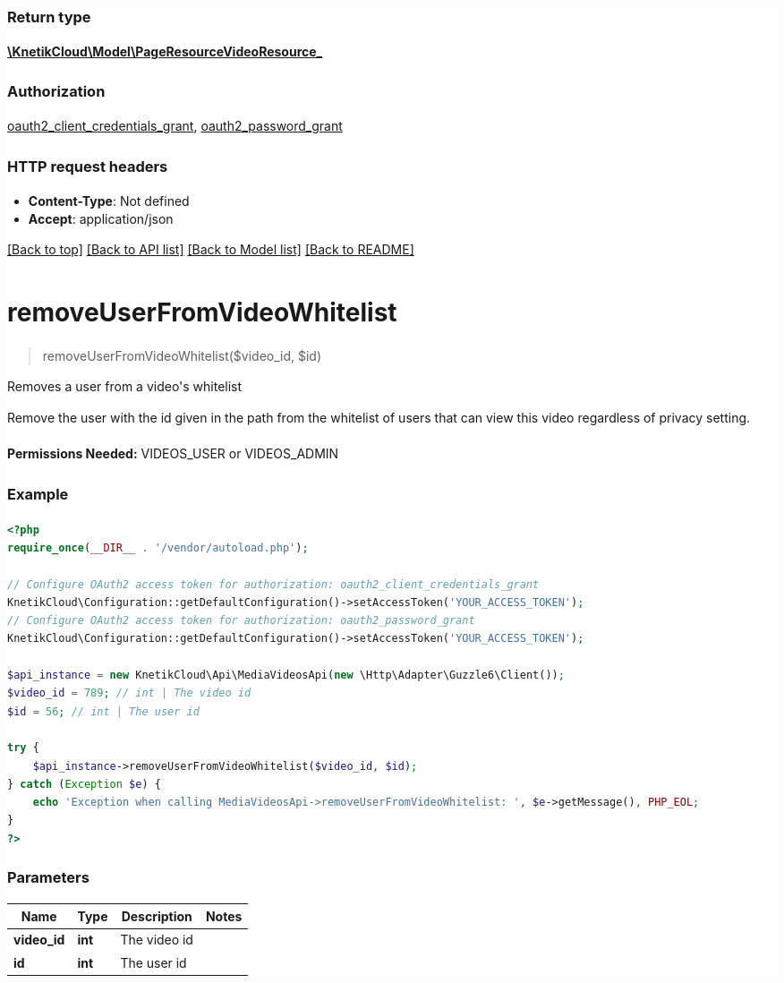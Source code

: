 ### Return type

[**\KnetikCloud\Model\PageResourceVideoResource_**](../Model/PageResourceVideoResource_.md)

### Authorization

[oauth2_client_credentials_grant](../../README.md#oauth2_client_credentials_grant), [oauth2_password_grant](../../README.md#oauth2_password_grant)

### HTTP request headers

 - **Content-Type**: Not defined
 - **Accept**: application/json

[[Back to top]](#) [[Back to API list]](../../README.md#documentation-for-api-endpoints) [[Back to Model list]](../../README.md#documentation-for-models) [[Back to README]](../../README.md)

# **removeUserFromVideoWhitelist**
> removeUserFromVideoWhitelist($video_id, $id)

Removes a user from a video's whitelist

Remove the user with the id given in the path from the whitelist of users that can view this video regardless of privacy setting. <br><br><b>Permissions Needed:</b> VIDEOS_USER or VIDEOS_ADMIN

### Example
```php
<?php
require_once(__DIR__ . '/vendor/autoload.php');

// Configure OAuth2 access token for authorization: oauth2_client_credentials_grant
KnetikCloud\Configuration::getDefaultConfiguration()->setAccessToken('YOUR_ACCESS_TOKEN');
// Configure OAuth2 access token for authorization: oauth2_password_grant
KnetikCloud\Configuration::getDefaultConfiguration()->setAccessToken('YOUR_ACCESS_TOKEN');

$api_instance = new KnetikCloud\Api\MediaVideosApi(new \Http\Adapter\Guzzle6\Client());
$video_id = 789; // int | The video id
$id = 56; // int | The user id

try {
    $api_instance->removeUserFromVideoWhitelist($video_id, $id);
} catch (Exception $e) {
    echo 'Exception when calling MediaVideosApi->removeUserFromVideoWhitelist: ', $e->getMessage(), PHP_EOL;
}
?>
```

### Parameters

Name | Type | Description  | Notes
------------- | ------------- | ------------- | -------------
 **video_id** | **int**| The video id |
 **id** | **int**| The user id |

